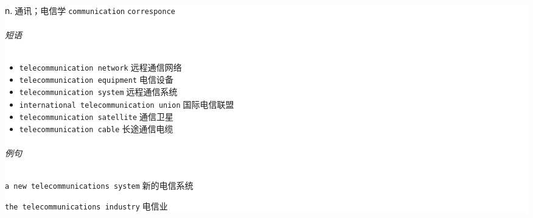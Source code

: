 n. 通讯；电信学
`communication` `corresponce`


###### 短语

- `telecommunication network` 远程通信网络
- `telecommunication equipment` 电信设备
- `telecommunication system` 远程通信系统
- `international telecommunication union` 国际电信联盟
- `telecommunication satellite` 通信卫星
- `telecommunication cable` 长途通信电缆

###### 例句

`a new telecommunications system`
新的电信系统

`the telecommunications industry`
电信业


